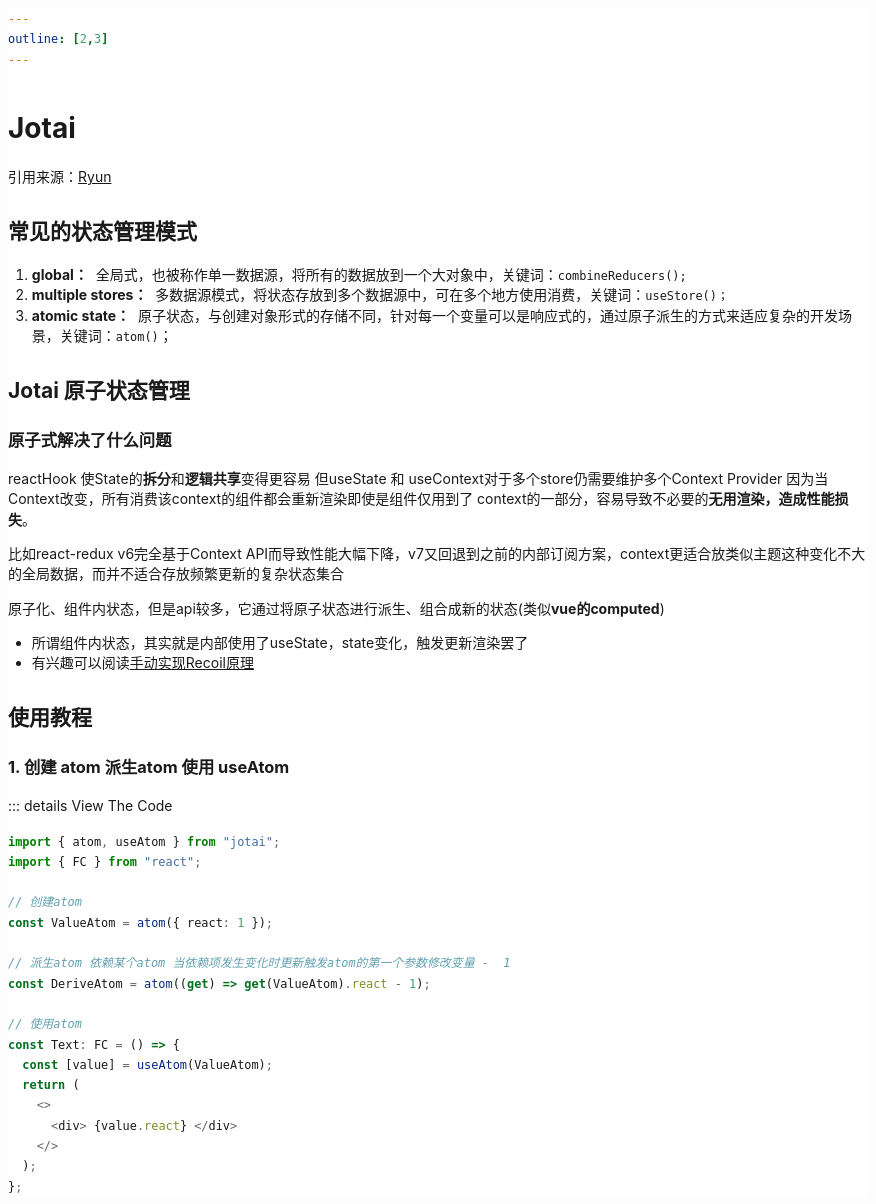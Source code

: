 ```yaml
---
outline: [2,3]   
---
```

# Jotai

引用来源：[Ryun](https://juejin.cn/post/7230826178914746429)

## 常见的状态管理模式

1. **global：**  全局式，也被称作单一数据源，将所有的数据放到一个大对象中，关键词：`combineReducers();`
2. **multiple stores：**  多数据源模式，将状态存放到多个数据源中，可在多个地方使用消费，关键词：`useStore()；`
3. **atomic state：**  原子状态，与创建对象形式的存储不同，针对每一个变量可以是响应式的，通过原子派生的方式来适应复杂的开发场景，关键词：`atom()`；

## Jotai  原子状态管理

### 原子式解决了什么问题

 reactHook 使State的**拆分**和**逻辑共享**变得更容易
 但useState 和 useContext对于多个store仍需要维护多个Context Provider 因为当Context改变，所有消费该context的组件都会重新渲染即使是组件仅用到了
context的一部分，容易导致不必要的**无用渲染，造成性能损失**。

 比如react-redux v6完全基于Context API而导致性能大幅下降，v7又回退到之前的内部订阅方案，context更适合放类似主题这种变化不大的全局数据，而并不适合存放频繁更新的复杂状态集合

  原子化、组件内状态，但是api较多，它通过将原子状态进行派生、组合成新的状态(类似**vue的computed**)

- 所谓组件内状态，其实就是内部使用了useState，state变化，触发更新渲染罢了
- 有兴趣可以阅读[手动实现Recoil原理](https://juejin.cn/post/7230335974085492773 "https://juejin.cn/post/7230335974085492773")

## 使用教程

### 1. 创建 atom  派生atom  使用 useAtom

::: details View The Code

``` Typescript
import { atom, useAtom } from "jotai";
import { FC } from "react";

// 创建atom
const ValueAtom = atom({ react: 1 });

// 派生atom 依赖某个atom 当依赖项发生变化时更新触发atom的第一个参数修改变量 -  1
const DeriveAtom = atom((get) => get(ValueAtom).react - 1);

// 使用atom
const Text: FC = () => {
  const [value] = useAtom(ValueAtom);
  return (
    <>
      <div> {value.react} </div>
    </>
  );
}; 
```
